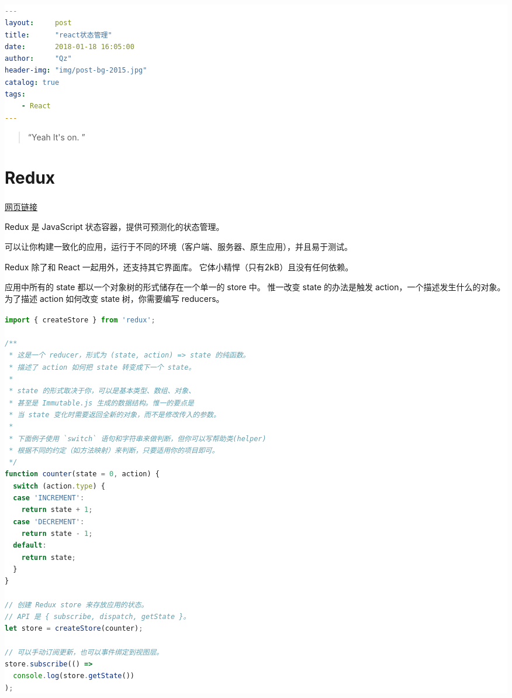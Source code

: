 ```yaml
---
layout:     post
title:      "react状态管理"
date:       2018-01-18 16:05:00
author:     "Qz"
header-img: "img/post-bg-2015.jpg"
catalog: true
tags:
    - React
---
```


> “Yeah It's on. ”



# Redux

[网页链接](http://www.redux.org.cn/)

Redux 是 JavaScript 状态容器，提供可预测化的状态管理。

可以让你构建一致化的应用，运行于不同的环境（客户端、服务器、原生应用），并且易于测试。

Redux 除了和 React 一起用外，还支持其它界面库。
它体小精悍（只有2kB）且没有任何依赖。

应用中所有的 state 都以一个对象树的形式储存在一个单一的 store 中。
惟一改变 state 的办法是触发 action，一个描述发生什么的对象。
为了描述 action 如何改变 state 树，你需要编写 reducers。

```js
import { createStore } from 'redux';

/**
 * 这是一个 reducer，形式为 (state, action) => state 的纯函数。
 * 描述了 action 如何把 state 转变成下一个 state。
 *
 * state 的形式取决于你，可以是基本类型、数组、对象、
 * 甚至是 Immutable.js 生成的数据结构。惟一的要点是
 * 当 state 变化时需要返回全新的对象，而不是修改传入的参数。
 *
 * 下面例子使用 `switch` 语句和字符串来做判断，但你可以写帮助类(helper)
 * 根据不同的约定（如方法映射）来判断，只要适用你的项目即可。
 */
function counter(state = 0, action) {
  switch (action.type) {
  case 'INCREMENT':
    return state + 1;
  case 'DECREMENT':
    return state - 1;
  default:
    return state;
  }
}

// 创建 Redux store 来存放应用的状态。
// API 是 { subscribe, dispatch, getState }。
let store = createStore(counter);

// 可以手动订阅更新，也可以事件绑定到视图层。
store.subscribe(() =>
  console.log(store.getState())
);

```